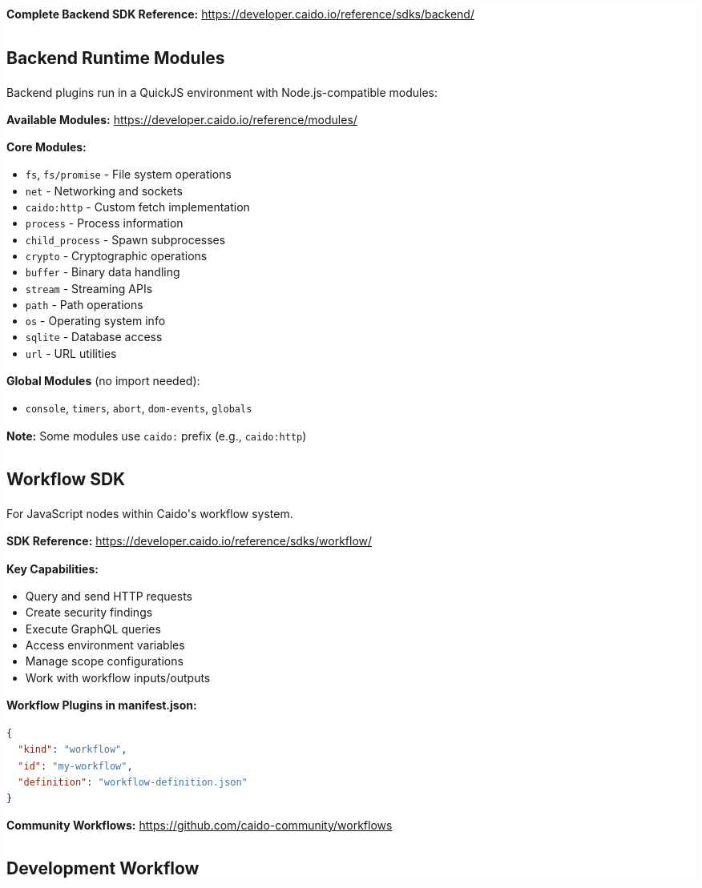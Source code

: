 **Complete Backend SDK Reference:** https://developer.caido.io/reference/sdks/backend/

## Backend Runtime Modules

Backend plugins run in a QuickJS environment with Node.js-compatible modules:

**Available Modules:** https://developer.caido.io/reference/modules/

**Core Modules:**
- `fs`, `fs/promise` - File system operations
- `net` - Networking and sockets
- `caido:http` - Custom fetch implementation
- `process` - Process information
- `child_process` - Spawn subprocesses
- `crypto` - Cryptographic operations
- `buffer` - Binary data handling
- `stream` - Streaming APIs
- `path` - Path operations
- `os` - Operating system info
- `sqlite` - Database access
- `url` - URL utilities

**Global Modules** (no import needed):
- `console`, `timers`, `abort`, `dom-events`, `globals`

**Note:** Some modules use `caido:` prefix (e.g., `caido:http`)

## Workflow SDK

For JavaScript nodes within Caido's workflow system.

**SDK Reference:** https://developer.caido.io/reference/sdks/workflow/

**Key Capabilities:**
- Query and send HTTP requests
- Create security findings
- Execute GraphQL queries
- Access environment variables
- Manage scope configurations
- Work with workflow inputs/outputs

**Workflow Plugins in manifest.json:**
```json
{
  "kind": "workflow",
  "id": "my-workflow",
  "definition": "workflow-definition.json"
}
```

**Community Workflows:** https://github.com/caido-community/workflows

## Development Workflow
